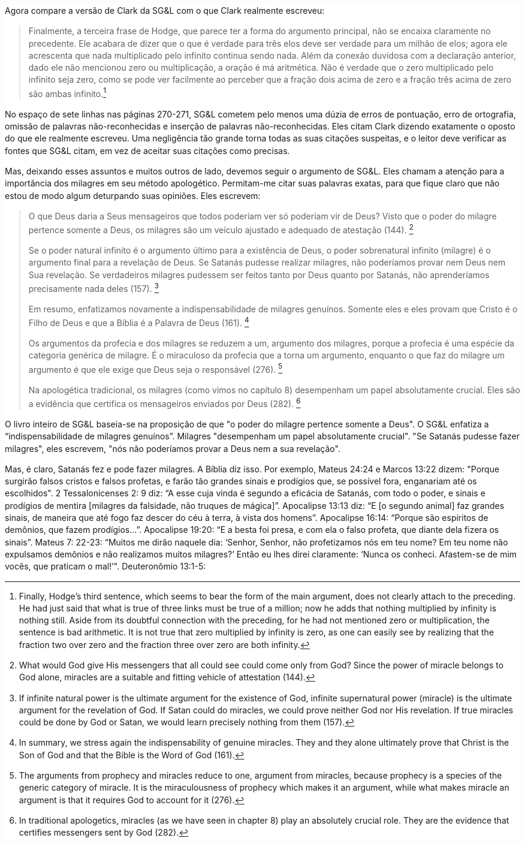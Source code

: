 Agora compare a versão de Clark da SG&L com o que Clark realmente escreveu:

> Finalmente, a terceira frase de Hodge, que parece ter a forma do argumento principal, não se encaixa claramente no precedente. Ele acabara de dizer que o que é verdade para três elos deve ser verdade para um milhão de elos; agora ele acrescenta que nada multiplicado pelo infinito continua sendo nada. Além da conexão duvidosa com a declaração anterior, dado ele não mencionou zero ou multiplicação, a oração é má aritmética. Não é verdade que o zero multiplicado pelo infinito seja zero, como se pode ver facilmente ao perceber que a fração dois acima de zero e a fração três acima de zero são ambas infinito.[^2]

No espaço de sete linhas nas páginas 270-271, SG&L cometem pelo menos uma dúzia de erros de pontuação, erro de ortografia, omissão de palavras não-reconhecidas e inserção de palavras não-reconhecidas. Eles citam Clark dizendo exatamente o oposto do que ele realmente escreveu. Uma negligência tão grande torna todas as suas citações suspeitas, e o leitor deve verificar as fontes que SG&L citam, em vez de aceitar suas citações como precisas.

Mas, deixando esses assuntos e muitos outros de lado, devemos seguir o argumento de SG&L. Eles chamam a atenção para a importância dos milagres em seu método apologético. Permitam-me citar suas palavras exatas, para que fique claro que não estou de modo algum deturpando suas opiniões. Eles escrevem:

> O que Deus daria a Seus mensageiros que todos poderiam ver só poderiam vir de Deus? Visto que o poder do milagre pertence somente a Deus, os milagres são um veículo ajustado e adequado de atestação (144). [^3]
>
> Se o poder natural infinito é o argumento último para a existência de Deus, o poder sobrenatural infinito (milagre) é o argumento final para a revelação de Deus. Se Satanás pudesse realizar milagres, não poderíamos provar nem Deus nem Sua revelação. Se verdadeiros milagres pudessem ser feitos tanto por Deus quanto por Satanás, não aprenderíamos precisamente nada deles (157). [^4]
>
> Em resumo, enfatizamos novamente a indispensabilidade de milagres genuínos. Somente eles e eles provam que Cristo é o Filho de Deus e que a Bíblia é a Palavra de Deus (161). [^5]
>
> Os argumentos da profecia e dos milagres se reduzem a um, argumento dos milagres, porque a profecia é uma espécie da categoria genérica de milagre. É o miraculoso da profecia que a torna um argumento, enquanto o que faz do milagre um argumento é que ele exige que Deus seja o responsável (276). [^6]
>
> Na apologética tradicional, os milagres (como vimos no capítulo 8) desempenham um papel absolutamente crucial. Eles são a evidência que certifica os mensageiros enviados por Deus (282). [^7]

O livro inteiro de SG&L baseia-se na proposição de que "o poder do milagre pertence somente a Deus". O SG&L enfatiza a “indispensabilidade de milagres genuínos”. Milagres "desempenham um papel absolutamente crucial". "Se Satanás pudesse fazer milagres", eles escrevem, "nós não poderíamos provar a Deus nem a sua revelação".

Mas, é claro, Satanás fez e pode fazer milagres. A Bíblia diz isso. Por exemplo, Mateus 24:24 e Marcos 13:22 dizem: "Porque surgirão falsos cristos e falsos profetas, e farão tão grandes sinais e prodígios que, se possível fora, enganariam até os escolhidos". 2 Tessalonicenses 2: 9 diz: “A esse cuja vinda é segundo a eficácia de Satanás, com todo o poder, e sinais e prodígios de mentira [milagres da falsidade, não truques de mágica]”. Apocalipse 13:13 diz: “E [o segundo animal] faz grandes sinais, de maneira que até fogo faz descer do céu à terra, à vista dos homens”. Apocalipse 16:14: “Porque são espíritos de demônios, que fazem prodígios...”. Apocalipse 19:20: “E a besta foi presa, e com ela o falso profeta, que diante dela fizera os sinais”. Mateus 7: 22-23: “Muitos me dirão naquele dia: ‘Senhor, Senhor, não profetizamos nós em teu nome? Em teu nome não expulsamos demônios e não realizamos muitos milagres?’ Então eu lhes direi claramente: ‘Nunca os conheci. Afastem-se de mim vocês, que praticam o mal!’". Deuteronômio 13:1-5:


[^1]: Hodge's first sentence bears the form of the main argument, clearly attached to the preceeding. He had just said that what is true of three links must be true of a million; but now he adds that nothing multiplied by infinity is nothing still. Aside from its doubtful connection with the preceding, he has not mentioned that zero multiplied by infinity is zero, as one can easily see by realizing the fraction 2/0 and the fraction 3/0 are both infinity.
[^2]: Finally, Hodge’s third sentence, which seems to bear the form of the main argument, does not clearly attach to the preceding. He had just said that what is true of three links must be true of a million; now he adds that nothing multiplied by infinity is nothing still. Aside from its doubtful connection with the preceding, for he had not mentioned zero or multiplication, the sentence is bad arithmetic. It is not true that zero multiplied by infinity is zero, as one can easily see by realizing that the fraction two over zero and the fraction three over zero are both infinity.
[^3]: What would God give His messengers that all could see could come only from God? Since the power of miracle belongs to God alone, miracles are a suitable and fitting vehicle of attestation (144).
[^4]: If infinite natural power is the ultimate argument for the existence of God, infinite supernatural power (miracle) is the ultimate argument for the revelation of God. If Satan could do miracles, we could prove neither God nor His revelation. If true miracles could be done by God or Satan, we would learn precisely nothing from them (157).
[^5]: In summary, we stress again the indispensability of genuine miracles. They and they alone ultimately prove that Christ is the Son of God and that the Bible is the Word of God (161).
[^6]: The arguments from prophecy and miracles reduce to one, argument from miracles, because prophecy is a species of the generic category of miracle. It is the miraculousness of prophecy which makes it an argument, while what makes miracle an argument is that it requires God to account for it (276).
[^7]: In traditional apologetics, miracles (as we have seen in chapter 8) play an absolutely crucial role. They are the evidence that certifies messengers sent by God (282).